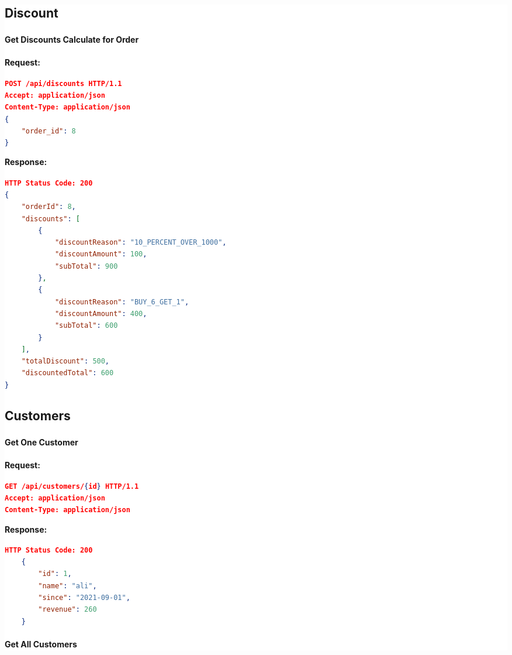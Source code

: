 ## Discount

#### Get Discounts Calculate for Order
**Request:**
```json
POST /api/discounts HTTP/1.1
Accept: application/json
Content-Type: application/json
{
    "order_id": 8
}
```

**Response:**
```json
HTTP Status Code: 200
{
    "orderId": 8,
    "discounts": [
        {
            "discountReason": "10_PERCENT_OVER_1000",
            "discountAmount": 100,
            "subTotal": 900
        },
        {
            "discountReason": "BUY_6_GET_1",
            "discountAmount": 400,
            "subTotal": 600
        }
    ],
    "totalDiscount": 500,
    "discountedTotal": 600
}
```

## Customers
#### Get One Customer
**Request:**
```json
GET /api/customers/{id} HTTP/1.1
Accept: application/json
Content-Type: application/json
```

**Response:**
```json
HTTP Status Code: 200
    {
        "id": 1,
        "name": "ali",
        "since": "2021-09-01",
        "revenue": 260
    }
```
#### Get All Customers
